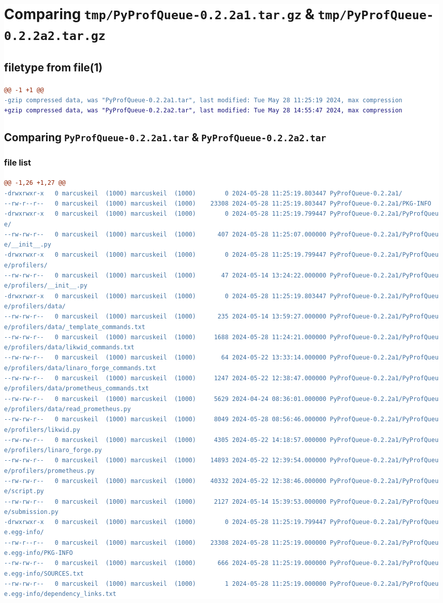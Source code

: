 # Comparing `tmp/PyProfQueue-0.2.2a1.tar.gz` & `tmp/PyProfQueue-0.2.2a2.tar.gz`

## filetype from file(1)

```diff
@@ -1 +1 @@
-gzip compressed data, was "PyProfQueue-0.2.2a1.tar", last modified: Tue May 28 11:25:19 2024, max compression
+gzip compressed data, was "PyProfQueue-0.2.2a2.tar", last modified: Tue May 28 14:55:47 2024, max compression
```

## Comparing `PyProfQueue-0.2.2a1.tar` & `PyProfQueue-0.2.2a2.tar`

### file list

```diff
@@ -1,26 +1,27 @@
-drwxrwxr-x   0 marcuskeil  (1000) marcuskeil  (1000)        0 2024-05-28 11:25:19.803447 PyProfQueue-0.2.2a1/
--rw-r--r--   0 marcuskeil  (1000) marcuskeil  (1000)    23308 2024-05-28 11:25:19.803447 PyProfQueue-0.2.2a1/PKG-INFO
-drwxrwxr-x   0 marcuskeil  (1000) marcuskeil  (1000)        0 2024-05-28 11:25:19.799447 PyProfQueue-0.2.2a1/PyProfQueue/
--rw-rw-r--   0 marcuskeil  (1000) marcuskeil  (1000)      407 2024-05-28 11:25:07.000000 PyProfQueue-0.2.2a1/PyProfQueue/__init__.py
-drwxrwxr-x   0 marcuskeil  (1000) marcuskeil  (1000)        0 2024-05-28 11:25:19.799447 PyProfQueue-0.2.2a1/PyProfQueue/profilers/
--rw-rw-r--   0 marcuskeil  (1000) marcuskeil  (1000)       47 2024-05-14 13:24:22.000000 PyProfQueue-0.2.2a1/PyProfQueue/profilers/__init__.py
-drwxrwxr-x   0 marcuskeil  (1000) marcuskeil  (1000)        0 2024-05-28 11:25:19.803447 PyProfQueue-0.2.2a1/PyProfQueue/profilers/data/
--rw-rw-r--   0 marcuskeil  (1000) marcuskeil  (1000)      235 2024-05-14 13:59:27.000000 PyProfQueue-0.2.2a1/PyProfQueue/profilers/data/_template_commands.txt
--rw-rw-r--   0 marcuskeil  (1000) marcuskeil  (1000)     1688 2024-05-28 11:24:21.000000 PyProfQueue-0.2.2a1/PyProfQueue/profilers/data/likwid_commands.txt
--rw-rw-r--   0 marcuskeil  (1000) marcuskeil  (1000)       64 2024-05-22 13:33:14.000000 PyProfQueue-0.2.2a1/PyProfQueue/profilers/data/linaro_forge_commands.txt
--rw-rw-r--   0 marcuskeil  (1000) marcuskeil  (1000)     1247 2024-05-22 12:38:47.000000 PyProfQueue-0.2.2a1/PyProfQueue/profilers/data/prometheus_commands.txt
--rw-rw-r--   0 marcuskeil  (1000) marcuskeil  (1000)     5629 2024-04-24 08:36:01.000000 PyProfQueue-0.2.2a1/PyProfQueue/profilers/data/read_prometheus.py
--rw-rw-r--   0 marcuskeil  (1000) marcuskeil  (1000)     8049 2024-05-28 08:56:46.000000 PyProfQueue-0.2.2a1/PyProfQueue/profilers/likwid.py
--rw-rw-r--   0 marcuskeil  (1000) marcuskeil  (1000)     4305 2024-05-22 14:18:57.000000 PyProfQueue-0.2.2a1/PyProfQueue/profilers/linaro_forge.py
--rw-rw-r--   0 marcuskeil  (1000) marcuskeil  (1000)    14893 2024-05-22 12:39:54.000000 PyProfQueue-0.2.2a1/PyProfQueue/profilers/prometheus.py
--rw-rw-r--   0 marcuskeil  (1000) marcuskeil  (1000)    40332 2024-05-22 12:38:46.000000 PyProfQueue-0.2.2a1/PyProfQueue/script.py
--rw-rw-r--   0 marcuskeil  (1000) marcuskeil  (1000)     2127 2024-05-14 15:39:53.000000 PyProfQueue-0.2.2a1/PyProfQueue/submission.py
-drwxrwxr-x   0 marcuskeil  (1000) marcuskeil  (1000)        0 2024-05-28 11:25:19.799447 PyProfQueue-0.2.2a1/PyProfQueue.egg-info/
--rw-r--r--   0 marcuskeil  (1000) marcuskeil  (1000)    23308 2024-05-28 11:25:19.000000 PyProfQueue-0.2.2a1/PyProfQueue.egg-info/PKG-INFO
--rw-rw-r--   0 marcuskeil  (1000) marcuskeil  (1000)      666 2024-05-28 11:25:19.000000 PyProfQueue-0.2.2a1/PyProfQueue.egg-info/SOURCES.txt
--rw-rw-r--   0 marcuskeil  (1000) marcuskeil  (1000)        1 2024-05-28 11:25:19.000000 PyProfQueue-0.2.2a1/PyProfQueue.egg-info/dependency_links.txt
```